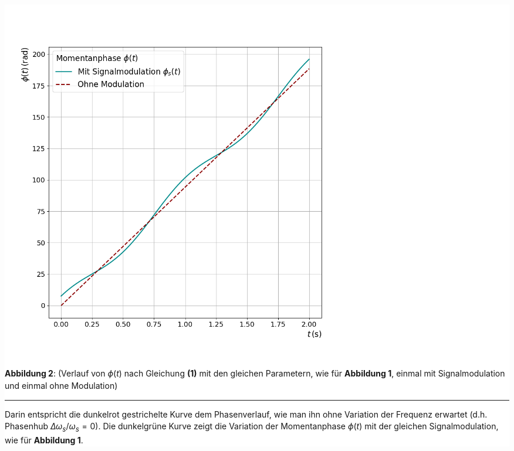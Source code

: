 <img src="../figures/FM-Momentanphase.png" width="600" style="zoom:100%;" />

**Abbildung 2**: (Verlauf von $\phi(t)$ nach Gleichung **(1)** mit den gleichen Parametern, wie für **Abbildung 1**, einmal mit Signalmodulation und einmal ohne Modulation)

---

Darin entspricht die dunkelrot gestrichelte Kurve dem Phasenverlauf, wie man ihn ohne Variation der Frequenz erwartet (d.h. Phasenhub $\Delta\omega_{s}/\omega_{s}=0$). Die dunkelgrüne Kurve zeigt die Variation der Momentanphase $\phi(t)$ mit der gleichen Signalmodulation, wie für **Abbildung 1**.
